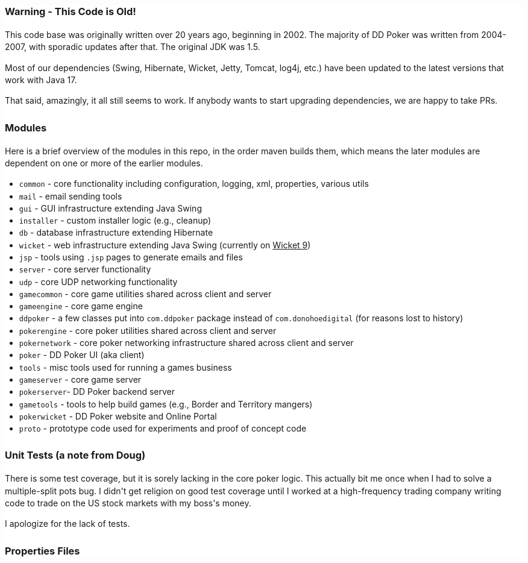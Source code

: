 ### Warning - This Code is Old!

This code base was originally written over 20 years ago, beginning in 2002.  The majority
of DD Poker was written from 2004-2007, with sporadic updates after that.  The original
JDK was 1.5.

Most of our dependencies (Swing, Hibernate, Wicket, Jetty, Tomcat, log4j, etc.) have been updated to the latest versions
that work with Java 17.

That said, amazingly, it all still seems to work.  If anybody wants to start upgrading dependencies,
we are happy to take PRs.

### Modules

Here is a brief overview of the modules in this repo, in the order maven builds them, which
means the later modules are dependent on one or more of the earlier modules.

* `common` - core functionality including configuration, logging, xml, properties, various utils
* `mail` - email sending tools
* `gui` - GUI infrastructure extending Java Swing
* `installer` - custom installer logic (e.g., cleanup)
* `db` - database infrastructure extending Hibernate
* `wicket` - web infrastructure extending Java Swing (currently on [Wicket 9](https://nightlies.apache.org/wicket/guide/9.x/single.html))
* `jsp` - tools using `.jsp` pages to generate emails and files
* `server` - core server functionality
* `udp` - core UDP networking functionality
* `gamecommon` - core game utilities shared across client and server
* `gameengine` - core game engine
* `ddpoker` - a few classes put into `com.ddpoker` package instead of `com.donohoedigital` (for reasons lost to history)
* `pokerengine` - core poker utilities shared across client and server
* `pokernetwork` - core poker networking infrastructure shared across client and server
* `poker` - DD Poker UI (aka client)
* `tools` - misc tools used for running a games business
* `gameserver` - core game server
* `pokerserver`- DD Poker backend server
* `gametools` - tools to help build games (e.g., Border and Territory mangers)
* `pokerwicket` - DD Poker website and Online Portal
* `proto` - prototype code used for experiments and proof of concept code

### Unit Tests (a note from Doug)

There is some test coverage, but it is sorely lacking in the core poker logic.  This actually
bit me once when I had to solve a multiple-split pots bug.  I didn't get religion
on good test coverage until I worked at a high-frequency trading company writing code
to trade on the US stock markets with my boss's money.

I apologize for the lack of tests.

### Properties Files
